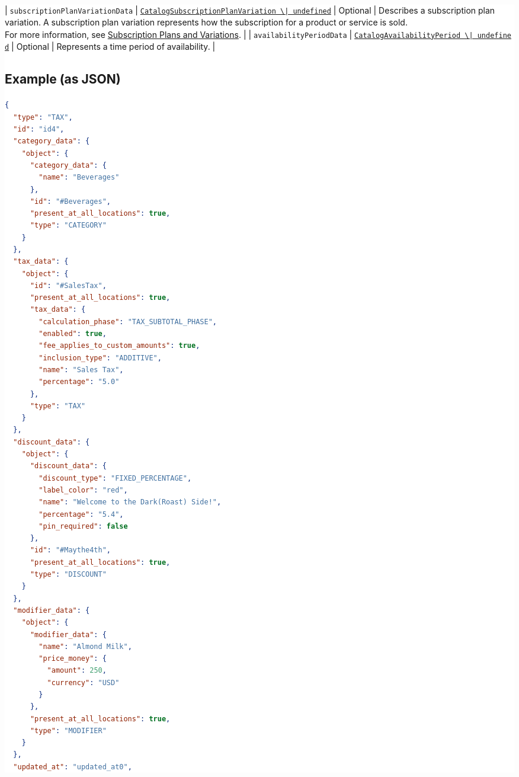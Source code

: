 | `subscriptionPlanVariationData` | [`CatalogSubscriptionPlanVariation \| undefined`](../models/catalog-subscription-plan-variation.md) | Optional | Describes a subscription plan variation. A subscription plan variation represents how the subscription for a product or service is sold.<br/>For more information, see [Subscription Plans and Variations](https://developer.squareup.com/docs/subscriptions-api/plans-and-variations). |
| `availabilityPeriodData` | [`CatalogAvailabilityPeriod \| undefined`](../models/catalog-availability-period.md) | Optional | Represents a time period of availability. |

## Example (as JSON)

```json
{
  "type": "TAX",
  "id": "id4",
  "category_data": {
    "object": {
      "category_data": {
        "name": "Beverages"
      },
      "id": "#Beverages",
      "present_at_all_locations": true,
      "type": "CATEGORY"
    }
  },
  "tax_data": {
    "object": {
      "id": "#SalesTax",
      "present_at_all_locations": true,
      "tax_data": {
        "calculation_phase": "TAX_SUBTOTAL_PHASE",
        "enabled": true,
        "fee_applies_to_custom_amounts": true,
        "inclusion_type": "ADDITIVE",
        "name": "Sales Tax",
        "percentage": "5.0"
      },
      "type": "TAX"
    }
  },
  "discount_data": {
    "object": {
      "discount_data": {
        "discount_type": "FIXED_PERCENTAGE",
        "label_color": "red",
        "name": "Welcome to the Dark(Roast) Side!",
        "percentage": "5.4",
        "pin_required": false
      },
      "id": "#Maythe4th",
      "present_at_all_locations": true,
      "type": "DISCOUNT"
    }
  },
  "modifier_data": {
    "object": {
      "modifier_data": {
        "name": "Almond Milk",
        "price_money": {
          "amount": 250,
          "currency": "USD"
        }
      },
      "present_at_all_locations": true,
      "type": "MODIFIER"
    }
  },
  "updated_at": "updated_at0",
```